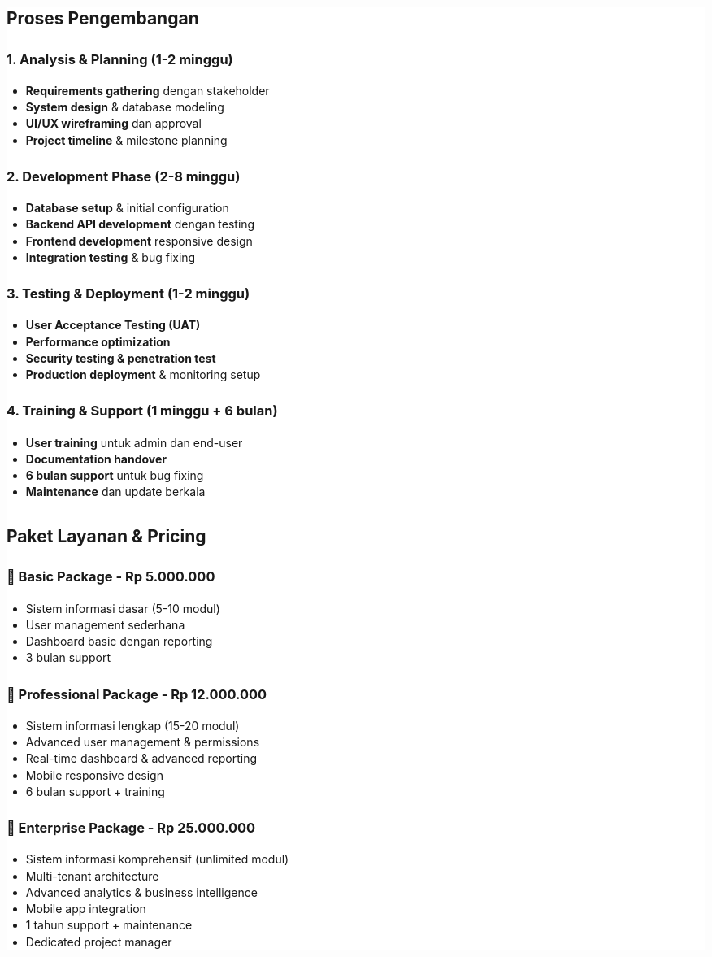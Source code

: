 ## Proses Pengembangan

### 1. Analysis & Planning (1-2 minggu)

- **Requirements gathering** dengan stakeholder
- **System design** & database modeling
- **UI/UX wireframing** dan approval
- **Project timeline** & milestone planning

### 2. Development Phase (2-8 minggu)

- **Database setup** & initial configuration
- **Backend API development** dengan testing
- **Frontend development** responsive design
- **Integration testing** & bug fixing

### 3. Testing & Deployment (1-2 minggu)

- **User Acceptance Testing (UAT)**
- **Performance optimization**
- **Security testing & penetration test**
- **Production deployment** & monitoring setup

### 4. Training & Support (1 minggu + 6 bulan)

- **User training** untuk admin dan end-user
- **Documentation handover**
- **6 bulan support** untuk bug fixing
- **Maintenance** dan update berkala

## Paket Layanan & Pricing

### 🥉 Basic Package - Rp 5.000.000

- Sistem informasi dasar (5-10 modul)
- User management sederhana
- Dashboard basic dengan reporting
- 3 bulan support

### 🥈 Professional Package - Rp 12.000.000

- Sistem informasi lengkap (15-20 modul)
- Advanced user management & permissions
- Real-time dashboard & advanced reporting
- Mobile responsive design
- 6 bulan support + training

### 🥇 Enterprise Package - Rp 25.000.000

- Sistem informasi komprehensif (unlimited modul)
- Multi-tenant architecture
- Advanced analytics & business intelligence
- Mobile app integration
- 1 tahun support + maintenance
- Dedicated project manager
